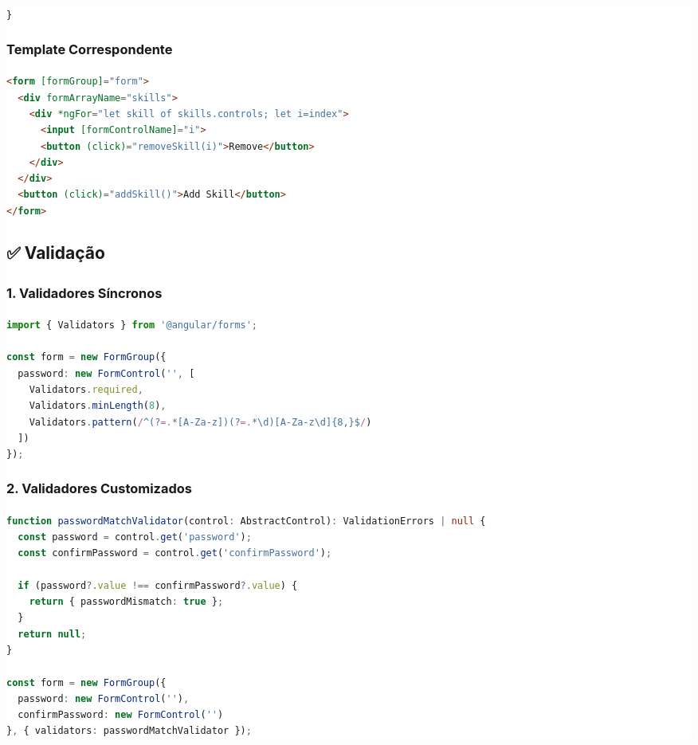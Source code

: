 ```typescript
}
```

### Template Correspondente

```html
<form [formGroup]="form">
  <div formArrayName="skills">
    <div *ngFor="let skill of skills.controls; let i=index">
      <input [formControlName]="i">
      <button (click)="removeSkill(i)">Remove</button>
    </div>
  </div>
  <button (click)="addSkill()">Add Skill</button>
</form>
```

## ✅ Validação

### 1. Validadores Síncronos

```typescript
import { Validators } from '@angular/forms';

const form = new FormGroup({
  password: new FormControl('', [
    Validators.required,
    Validators.minLength(8),
    Validators.pattern(/^(?=.*[A-Za-z])(?=.*\d)[A-Za-z\d]{8,}$/)
  ])
});
```

### 2. Validadores Customizados

```typescript
function passwordMatchValidator(control: AbstractControl): ValidationErrors | null {
  const password = control.get('password');
  const confirmPassword = control.get('confirmPassword');

  if (password?.value !== confirmPassword?.value) {
    return { passwordMismatch: true };
  }
  return null;
}

const form = new FormGroup({
  password: new FormControl(''),
  confirmPassword: new FormControl('')
}, { validators: passwordMatchValidator });
```
